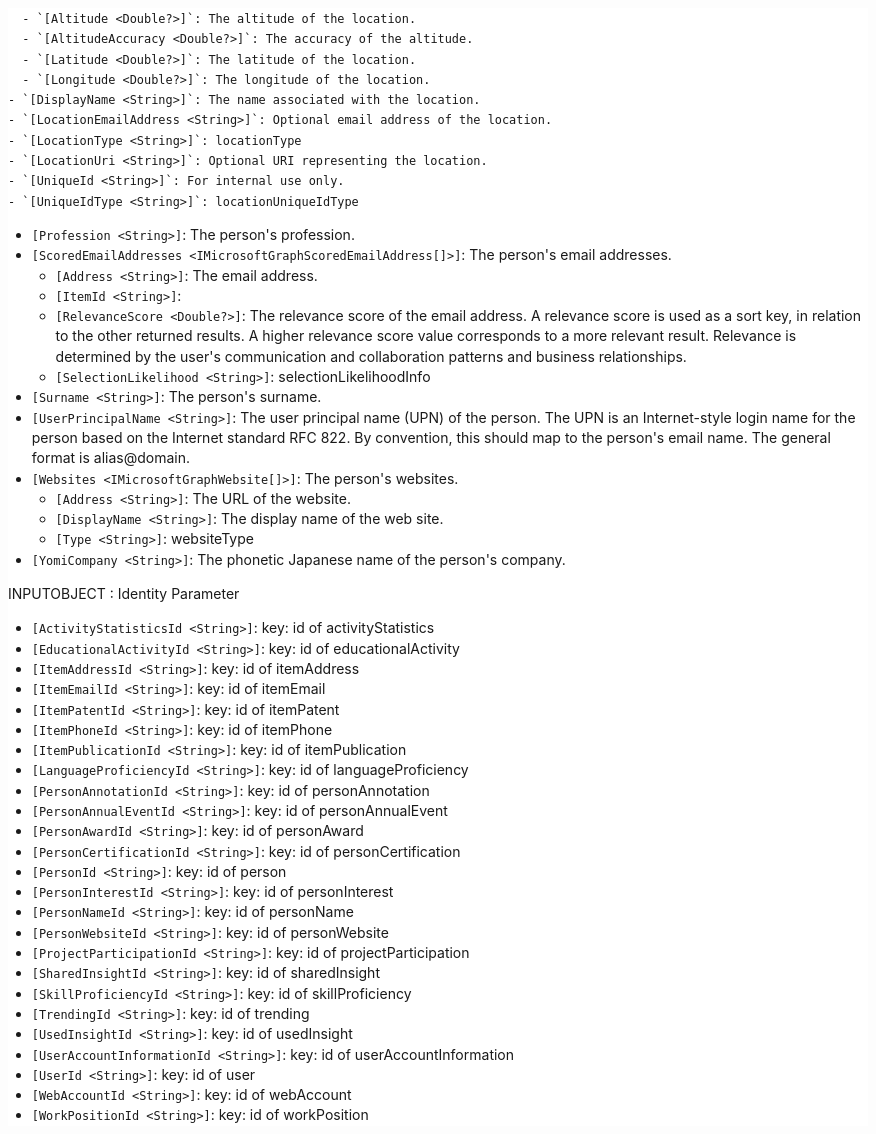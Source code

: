       - `[Altitude <Double?>]`: The altitude of the location.
      - `[AltitudeAccuracy <Double?>]`: The accuracy of the altitude.
      - `[Latitude <Double?>]`: The latitude of the location.
      - `[Longitude <Double?>]`: The longitude of the location.
    - `[DisplayName <String>]`: The name associated with the location.
    - `[LocationEmailAddress <String>]`: Optional email address of the location.
    - `[LocationType <String>]`: locationType
    - `[LocationUri <String>]`: Optional URI representing the location.
    - `[UniqueId <String>]`: For internal use only.
    - `[UniqueIdType <String>]`: locationUniqueIdType
  - `[Profession <String>]`: The person's profession.
  - `[ScoredEmailAddresses <IMicrosoftGraphScoredEmailAddress[]>]`: The person's email addresses.
    - `[Address <String>]`: The email address.
    - `[ItemId <String>]`: 
    - `[RelevanceScore <Double?>]`: The relevance score of the email address. A relevance score is used as a sort key, in relation to the other returned results. A higher relevance score value corresponds to a more relevant result. Relevance is determined by the user's communication and collaboration patterns and business relationships.
    - `[SelectionLikelihood <String>]`: selectionLikelihoodInfo
  - `[Surname <String>]`: The person's surname.
  - `[UserPrincipalName <String>]`: The user principal name (UPN) of the person. The UPN is an Internet-style login name for the person based on the Internet standard RFC 822. By convention, this should map to the person's email name. The general format is alias@domain.
  - `[Websites <IMicrosoftGraphWebsite[]>]`: The person's websites.
    - `[Address <String>]`: The URL of the website.
    - `[DisplayName <String>]`: The display name of the web site.
    - `[Type <String>]`: websiteType
  - `[YomiCompany <String>]`: The phonetic Japanese name of the person's company.

INPUTOBJECT <IPeopleIdentity>: Identity Parameter
  - `[ActivityStatisticsId <String>]`: key: id of activityStatistics
  - `[EducationalActivityId <String>]`: key: id of educationalActivity
  - `[ItemAddressId <String>]`: key: id of itemAddress
  - `[ItemEmailId <String>]`: key: id of itemEmail
  - `[ItemPatentId <String>]`: key: id of itemPatent
  - `[ItemPhoneId <String>]`: key: id of itemPhone
  - `[ItemPublicationId <String>]`: key: id of itemPublication
  - `[LanguageProficiencyId <String>]`: key: id of languageProficiency
  - `[PersonAnnotationId <String>]`: key: id of personAnnotation
  - `[PersonAnnualEventId <String>]`: key: id of personAnnualEvent
  - `[PersonAwardId <String>]`: key: id of personAward
  - `[PersonCertificationId <String>]`: key: id of personCertification
  - `[PersonId <String>]`: key: id of person
  - `[PersonInterestId <String>]`: key: id of personInterest
  - `[PersonNameId <String>]`: key: id of personName
  - `[PersonWebsiteId <String>]`: key: id of personWebsite
  - `[ProjectParticipationId <String>]`: key: id of projectParticipation
  - `[SharedInsightId <String>]`: key: id of sharedInsight
  - `[SkillProficiencyId <String>]`: key: id of skillProficiency
  - `[TrendingId <String>]`: key: id of trending
  - `[UsedInsightId <String>]`: key: id of usedInsight
  - `[UserAccountInformationId <String>]`: key: id of userAccountInformation
  - `[UserId <String>]`: key: id of user
  - `[WebAccountId <String>]`: key: id of webAccount
  - `[WorkPositionId <String>]`: key: id of workPosition
